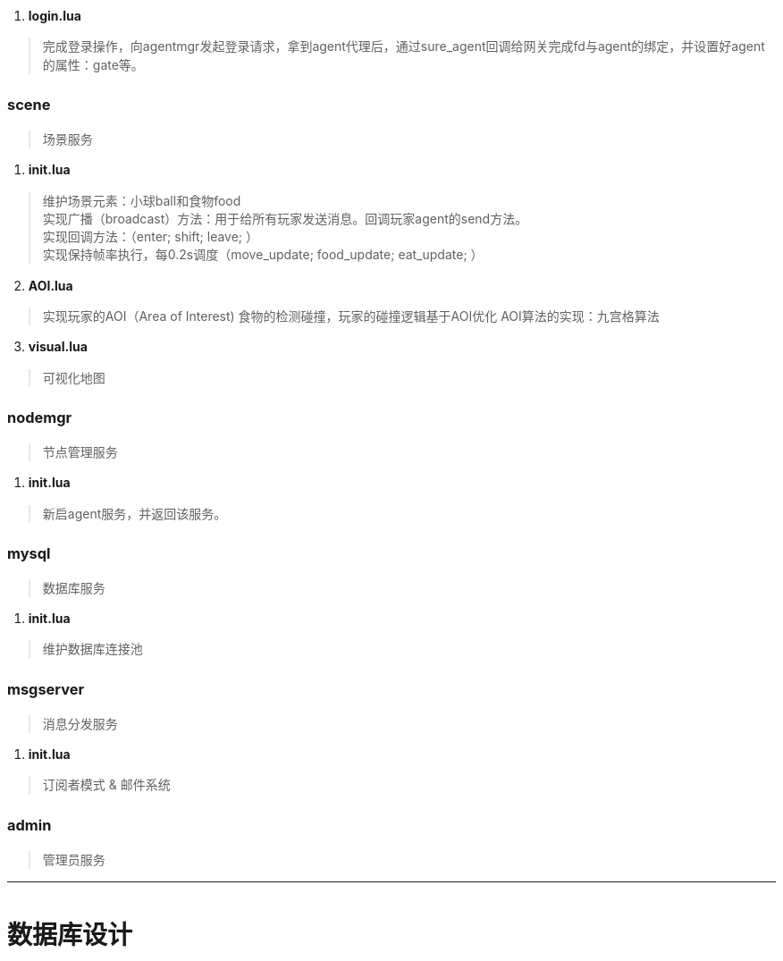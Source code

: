 1. **login.lua**  
> 完成登录操作，向agentmgr发起登录请求，拿到agent代理后，通过sure_agent回调给网关完成fd与agent的绑定，并设置好agent的属性：gate等。


### scene 

> 场景服务  

1. **init.lua**  

> 维护场景元素：小球ball和食物food      
> 实现广播（broadcast）方法：用于给所有玩家发送消息。回调玩家agent的send方法。      
> 实现回调方法：（enter; shift; leave; ）    
> 实现保持帧率执行，每0.2s调度（move_update; food_update; eat_update; ）    

2. **AOI.lua**
> 实现玩家的AOI（Area of Interest)
> 食物的检测碰撞，玩家的碰撞逻辑基于AOI优化
> AOI算法的实现：九宫格算法

3. **visual.lua**
> 可视化地图

### nodemgr

> 节点管理服务  

1. **init.lua**  

> 新启agent服务，并返回该服务。  

### mysql

> 数据库服务 

1. **init.lua**

> 维护数据库连接池


### msgserver 

> 消息分发服务 

1. **init.lua**

> 订阅者模式 & 邮件系统

### admin 

> 管理员服务


------

# 数据库设计
